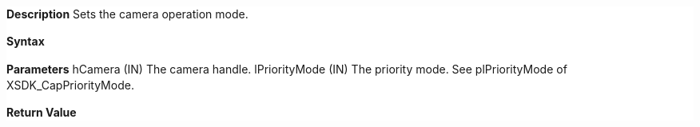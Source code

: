 **Description**
Sets the camera operation mode.

**Syntax**

**Parameters**
hCamera (IN) The camera handle.
lPriorityMode (IN) The priority mode.
See plPriorityMode of XSDK_CapPriorityMode.

**Return Value**
